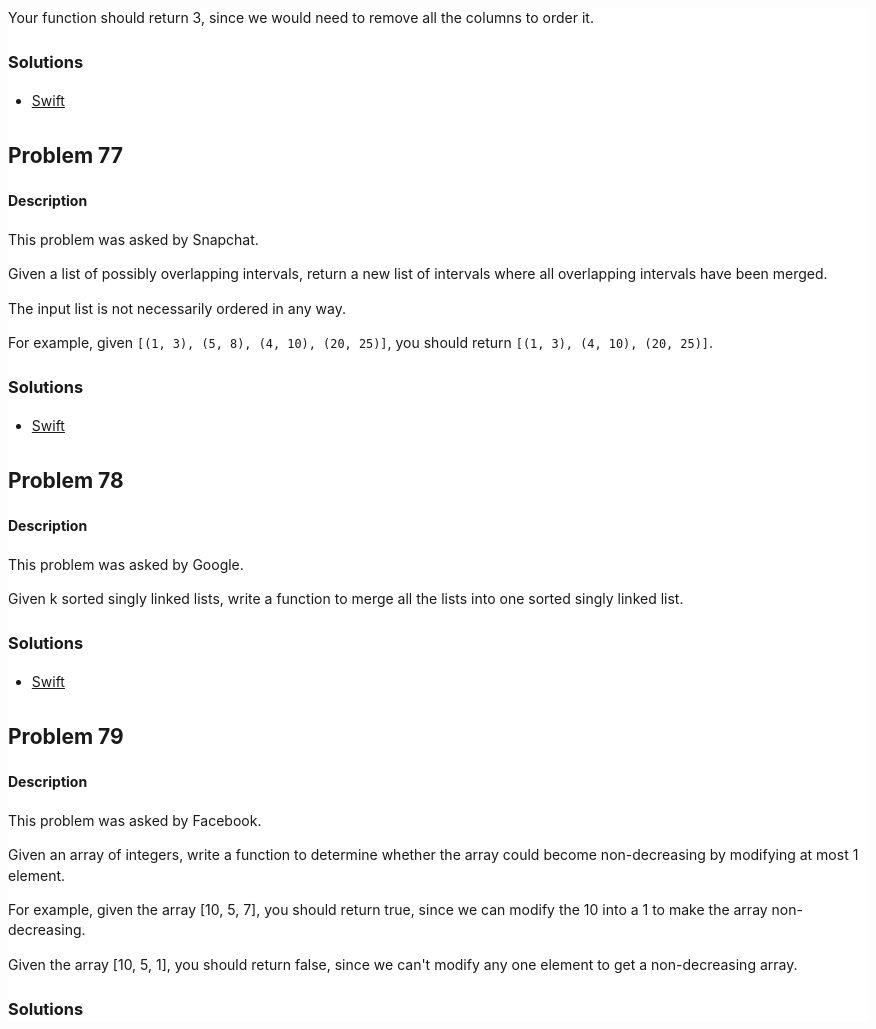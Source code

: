 Your function should return 3, since we would need to remove all the columns to order it.

### Solutions


* [Swift](./swift/Problem&#32;76/)

## Problem 77

#### Description

This problem was asked by Snapchat.

Given a list of possibly overlapping intervals, return a new list of intervals where all overlapping intervals have been merged.

The input list is not necessarily ordered in any way.

For example, given `[(1, 3), (5, 8), (4, 10), (20, 25)]`, you should return `[(1, 3), (4, 10), (20, 25)]`.

### Solutions


* [Swift](./swift/Problem&#32;77/)

## Problem 78

#### Description

This problem was asked by Google.

Given k sorted singly linked lists, write a function to merge all the lists into one sorted singly linked list.

### Solutions


* [Swift](./swift/Problem&#32;78/)

## Problem 79

#### Description

This problem was asked by Facebook.

Given an array of integers, write a function to determine whether the array could become non-decreasing by modifying at most 1 element.

For example, given the array [10, 5, 7], you should return true, since we can modify the 10 into a 1 to make the array non-decreasing.

Given the array [10, 5, 1], you should return false, since we can't modify any one element to get a non-decreasing array.

### Solutions
